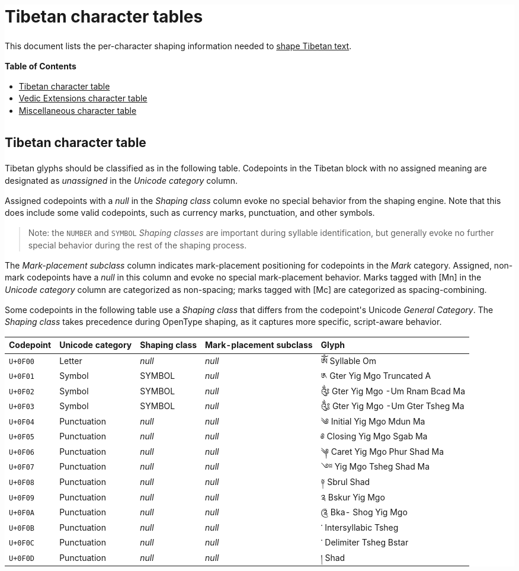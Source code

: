 # Tibetan character tables #

This document lists the per-character shaping information needed to
[shape Tibetan text](../opentype-shaping-tibetan.md).

**Table of Contents**

  - [Tibetan character table](#tibetan-character-table)
  - [Vedic Extensions character table](#vedic-extensions-character-table)
  - [Miscellaneous character table](#miscellaneous-character-table)


## Tibetan character table ##

Tibetan glyphs should be classified as in the following
table. Codepoints in the Tibetan block with no assigned meaning are
designated as _unassigned_ in the _Unicode category_ column.

Assigned codepoints with a _null_ in the _Shaping class_
column evoke no special behavior from the shaping engine. Note that
this does include some valid codepoints, such as currency marks,
punctuation, and other symbols.

> Note: the `NUMBER` and `SYMBOL` _Shaping classes_ are important
> during syllable identification, but generally evoke no further
> special behavior during the rest of the shaping process.

The _Mark-placement subclass_ column indicates mark-placement
positioning for codepoints in the _Mark_ category. Assigned, non-mark
codepoints have a _null_ in this column and evoke no special
mark-placement behavior. Marks tagged with [Mn] in the _Unicode
category_ column are categorized as non-spacing; marks tagged with
[Mc] are categorized as spacing-combining.

Some codepoints in the following table use a _Shaping class_ that
differs from the codepoint's Unicode _General Category_. The _Shaping
class_ takes precedence during OpenType shaping, as it captures more
specific, script-aware behavior.

| Codepoint | Unicode category | Shaping class     | Mark-placement subclass    | Glyph                                            |
|:----------|:-----------------|:------------------|:---------------------------|:-------------------------------------------------|
| `U+0F00`  | Letter           | _null_            | _null_                     | &#x0F00; Syllable Om                             |
| `U+0F01`  | Symbol           | SYMBOL            | _null_                     | &#x0F01; Gter Yig Mgo Truncated A                |
| `U+0F02`  | Symbol           | SYMBOL            | _null_                     | &#x0F02; Gter Yig Mgo -Um Rnam Bcad Ma           |
| `U+0F03`  | Symbol           | SYMBOL            | _null_                     | &#x0F03; Gter Yig Mgo -Um Gter Tsheg Ma          |
| `U+0F04`  | Punctuation      | _null_            | _null_                     | &#x0F04; Initial Yig Mgo Mdun Ma                 |
| `U+0F05`  | Punctuation      | _null_            | _null_                     | &#x0F05; Closing Yig Mgo Sgab Ma                 |
| `U+0F06`  | Punctuation      | _null_            | _null_                     | &#x0F06; Caret Yig Mgo Phur Shad Ma              |
| `U+0F07`  | Punctuation      | _null_            | _null_                     | &#x0F07; Yig Mgo Tsheg Shad Ma                   |
| `U+0F08`  | Punctuation      | _null_            | _null_                     | &#x0F08; Sbrul Shad                              |
| `U+0F09`  | Punctuation      | _null_            | _null_                     | &#x0F09; Bskur Yig Mgo                           |
| `U+0F0A`  | Punctuation      | _null_            | _null_                     | &#x0F0A; Bka- Shog Yig Mgo                       |
| `U+0F0B`  | Punctuation      | _null_            | _null_                     | &#x0F0B; Intersyllabic Tsheg                     |
| `U+0F0C`  | Punctuation      | _null_            | _null_                     | &#x0F0C; Delimiter Tsheg Bstar                   |
| `U+0F0D`  | Punctuation      | _null_            | _null_                     | &#x0F0D; Shad                                    |